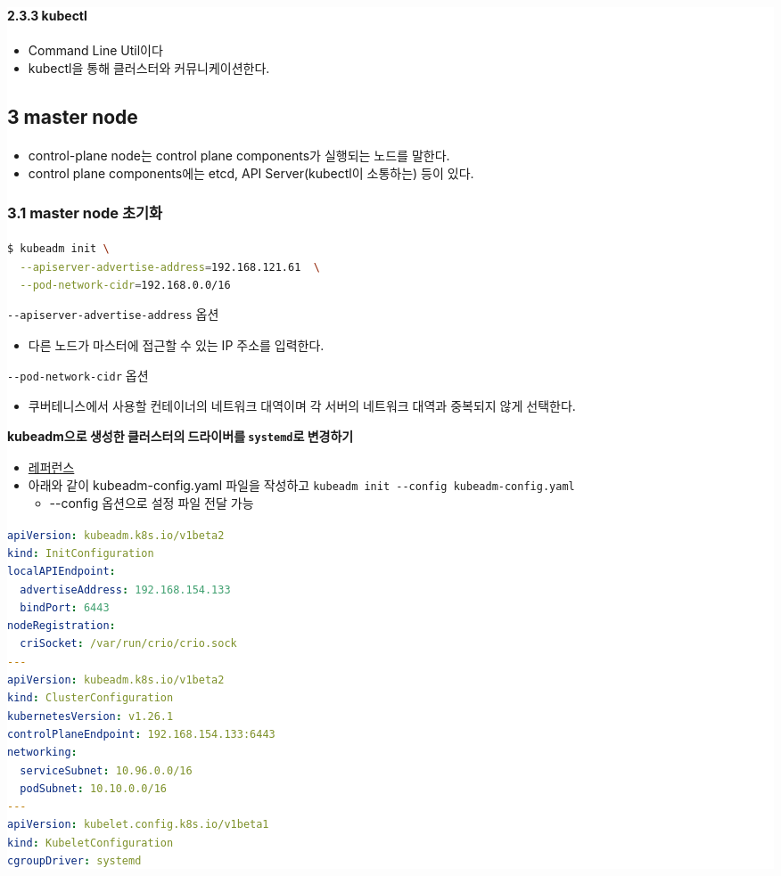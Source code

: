 

#### 2.3.3 kubectl

- Command Line Util이다
- kubectl을 통해 클러스터와 커뮤니케이션한다.



## 3 master node

- control-plane node는 control plane components가 실행되는 노드를 말한다.
- control plane components에는 etcd, API Server(kubectl이 소통하는) 등이 있다.



### 3.1 master node 초기화

```bash
$ kubeadm init \
  --apiserver-advertise-address=192.168.121.61  \
  --pod-network-cidr=192.168.0.0/16
```

`--apiserver-advertise-address` 옵션

- 다른 노드가 마스터에 접근할 수 있는 IP 주소를 입력한다.

`--pod-network-cidr` 옵션

- 쿠버테니스에서 사용할 컨테이너의 네트워크 대역이며 각 서버의 네트워크 대역과 중복되지 않게 선택한다.



**kubeadm으로 생성한 클러스터의 드라이버를 `systemd`로 변경하기**

- [레퍼런스](https://kubernetes.io/docs/tasks/administer-cluster/kubeadm/configure-cgroup-driver/)
- 아래와 같이 kubeadm-config.yaml 파일을 작성하고 `kubeadm init --config kubeadm-config.yaml`
  - --config 옵션으로 설정 파일 전달 가능

```yml
apiVersion: kubeadm.k8s.io/v1beta2
kind: InitConfiguration
localAPIEndpoint:
  advertiseAddress: 192.168.154.133
  bindPort: 6443
nodeRegistration:
  criSocket: /var/run/crio/crio.sock
---
apiVersion: kubeadm.k8s.io/v1beta2
kind: ClusterConfiguration
kubernetesVersion: v1.26.1
controlPlaneEndpoint: 192.168.154.133:6443
networking:
  serviceSubnet: 10.96.0.0/16
  podSubnet: 10.10.0.0/16
---
apiVersion: kubelet.config.k8s.io/v1beta1
kind: KubeletConfiguration
cgroupDriver: systemd
```
